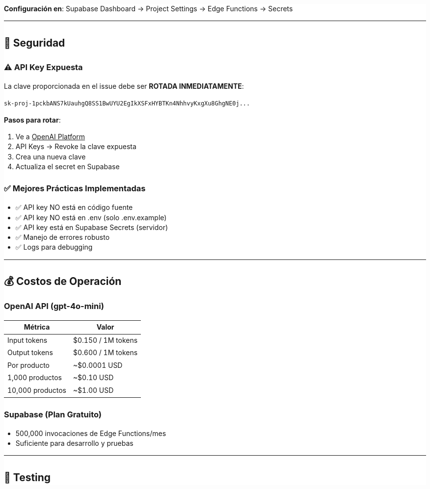 **Configuración en**: Supabase Dashboard → Project Settings → Edge Functions → Secrets

---

## 🔐 Seguridad

### ⚠️ API Key Expuesta
La clave proporcionada en el issue debe ser **ROTADA INMEDIATAMENTE**:

```
sk-proj-1pckbANS7kUauhgQ8SS1BwUYU2EgIkXSFxHYBTKn4NhhvyKxgXu8GhgNE0j...
```

**Pasos para rotar**:
1. Ve a [OpenAI Platform](https://platform.openai.com)
2. API Keys → Revoke la clave expuesta
3. Crea una nueva clave
4. Actualiza el secret en Supabase

### ✅ Mejores Prácticas Implementadas
- ✅ API key NO está en código fuente
- ✅ API key NO está en .env (solo .env.example)
- ✅ API key está en Supabase Secrets (servidor)
- ✅ Manejo de errores robusto
- ✅ Logs para debugging

---

## 💰 Costos de Operación

### OpenAI API (gpt-4o-mini)
| Métrica | Valor |
|---------|-------|
| Input tokens | $0.150 / 1M tokens |
| Output tokens | $0.600 / 1M tokens |
| Por producto | ~$0.0001 USD |
| 1,000 productos | ~$0.10 USD |
| 10,000 productos | ~$1.00 USD |

### Supabase (Plan Gratuito)
- 500,000 invocaciones de Edge Functions/mes
- Suficiente para desarrollo y pruebas

---

## 🧪 Testing
